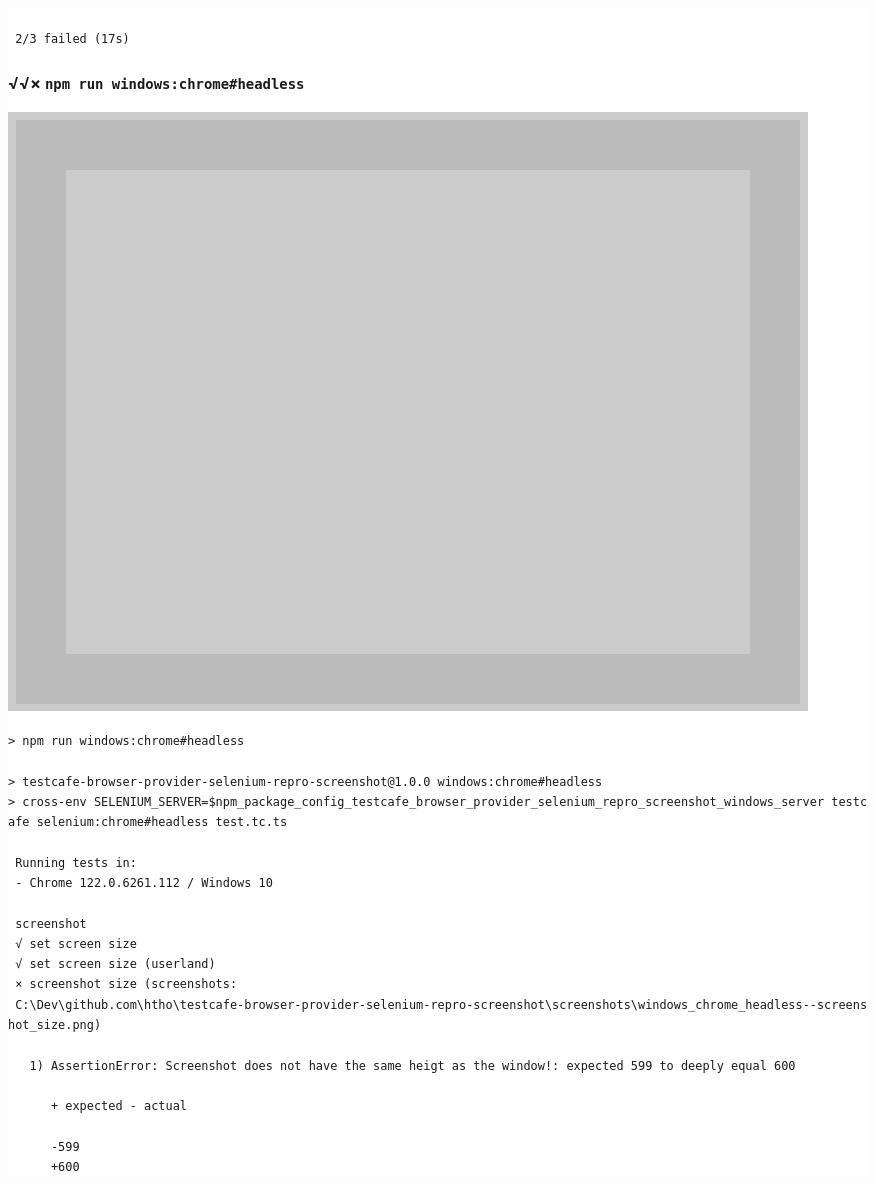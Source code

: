 ```txt

 2/3 failed (17s)
```

### √√× `npm run windows:chrome#headless`

![screenshot of a gray rectangle](./screenshots/windows_chrome_headless--screenshot_size.png)

```txt
> npm run windows:chrome#headless

> testcafe-browser-provider-selenium-repro-screenshot@1.0.0 windows:chrome#headless
> cross-env SELENIUM_SERVER=$npm_package_config_testcafe_browser_provider_selenium_repro_screenshot_windows_server testcafe selenium:chrome#headless test.tc.ts 

 Running tests in:
 - Chrome 122.0.6261.112 / Windows 10

 screenshot
 √ set screen size
 √ set screen size (userland)
 × screenshot size (screenshots:
 C:\Dev\github.com\htho\testcafe-browser-provider-selenium-repro-screenshot\screenshots\windows_chrome_headless--screenshot_size.png)

   1) AssertionError: Screenshot does not have the same heigt as the window!: expected 599 to deeply equal 600

      + expected - actual

      -599
      +600

```